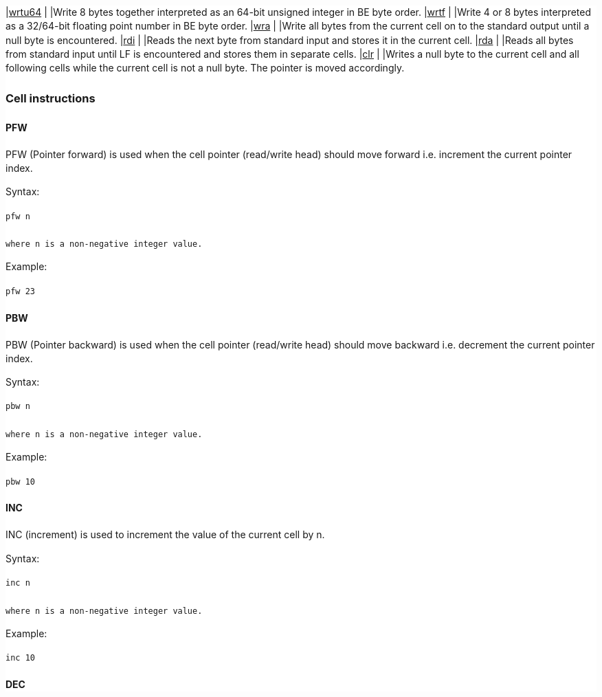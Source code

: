 |[wrtu64](#wrtu)  |         |Write 8 bytes together interpreted as an 64-bit unsigned integer in BE byte order.
|[wrtf](#wrtf)    |         |Write 4 or 8 bytes interpreted as a 32/64-bit floating point number in BE byte order.
|[wra](#wra)      |         |Write all bytes from the current cell on to the standard output until a null byte is encountered.
|[rdi](#rdi)      |         |Reads the next byte from standard input and stores it in the current cell.
|[rda](#rda)      |         |Reads all bytes from standard input until LF is encountered and stores them in separate cells.
|[clr](#clr)      |         |Writes a null byte to the current cell and all following cells while the current cell is not a null byte. The pointer is moved accordingly.

### Cell instructions

#### PFW

PFW (Pointer forward) is used when the cell pointer (read/write head) should move forward i.e. increment the current pointer index.

Syntax:

    pfw n

    where n is a non-negative integer value.

Example:

    pfw 23

#### PBW

PBW (Pointer backward) is used when the cell pointer (read/write head) should move backward i.e. decrement the current pointer index.

Syntax:

    pbw n

    where n is a non-negative integer value.

Example:

    pbw 10

#### INC

INC (increment) is used to increment the value of the current cell by n.

Syntax:

    inc n

    where n is a non-negative integer value.

Example:

    inc 10

#### DEC
